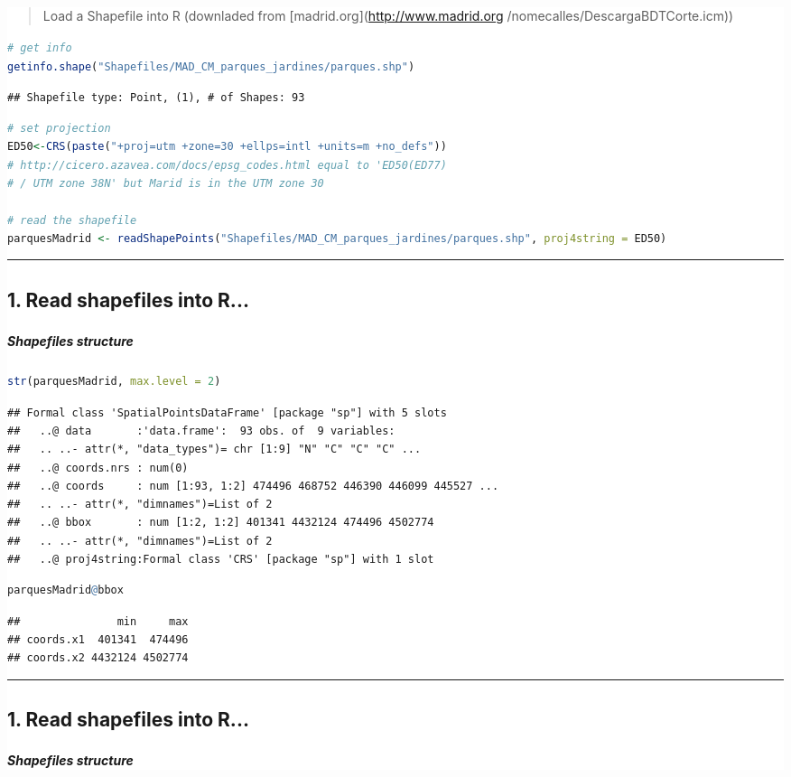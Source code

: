 > Load a Shapefile into R  (downladed from [madrid.org](http://www.madrid.org
/nomecalles/DescargaBDTCorte.icm)) 



```r
# get info
getinfo.shape("Shapefiles/MAD_CM_parques_jardines/parques.shp")
```

```
## Shapefile type: Point, (1), # of Shapes: 93
```

```r
# set projection
ED50<-CRS(paste("+proj=utm +zone=30 +ellps=intl +units=m +no_defs"))
# http://cicero.azavea.com/docs/epsg_codes.html equal to 'ED50(ED77) 
# / UTM zone 38N' but Marid is in the UTM zone 30

# read the shapefile
parquesMadrid <- readShapePoints("Shapefiles/MAD_CM_parques_jardines/parques.shp", proj4string = ED50)
```

--- 
## 1. Read shapefiles into R...
##### Shapefiles structure
      
      

```r
str(parquesMadrid, max.level = 2)
```

```
## Formal class 'SpatialPointsDataFrame' [package "sp"] with 5 slots
##   ..@ data       :'data.frame':	93 obs. of  9 variables:
##   .. ..- attr(*, "data_types")= chr [1:9] "N" "C" "C" "C" ...
##   ..@ coords.nrs : num(0) 
##   ..@ coords     : num [1:93, 1:2] 474496 468752 446390 446099 445527 ...
##   .. ..- attr(*, "dimnames")=List of 2
##   ..@ bbox       : num [1:2, 1:2] 401341 4432124 474496 4502774
##   .. ..- attr(*, "dimnames")=List of 2
##   ..@ proj4string:Formal class 'CRS' [package "sp"] with 1 slot
```

```r
parquesMadrid@bbox
```

```
##               min     max
## coords.x1  401341  474496
## coords.x2 4432124 4502774
```

--- 
## 1. Read shapefiles into R...
##### Shapefiles structure
      